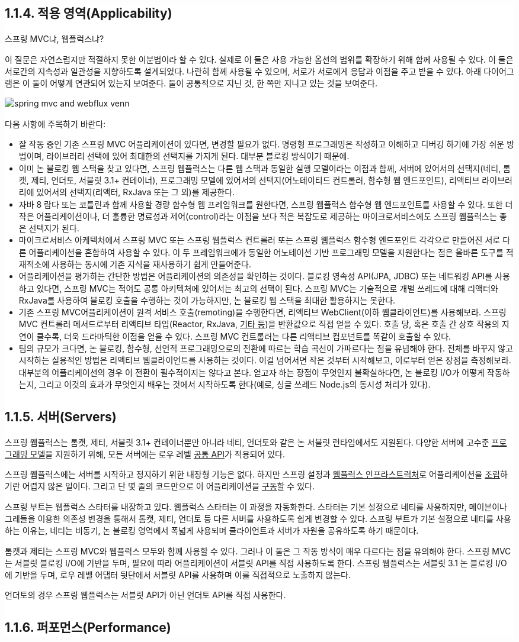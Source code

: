   

## 1.1.4. 적용 영역(Applicability)

스프링 MVC냐, 웹플럭스냐?  
  
이 질문은 자연스럽지만 적절하지 못한 이분법이라 할 수 있다. 실제로 이 둘은 사용 가능한 옵션의 범위를 확장하기 위해 함께 사용될 수 있다. 이 둘은 서로간의 지속성과 일관성을 지향하도록 설계되었다. 나란히 함께 사용될 수 있으며, 서로가 서로에게 응답과 이점을 주고 받을 수 있다. 아래 다이어그램은 이 둘이 어떻게 연관되어 있는지 보여준다. 둘이 공통적으로 지닌 것, 한 쪽만 지니고 있는 것을 보여준다.  
  
![spring mvc and webflux venn](https://docs.spring.io/spring/docs/current/spring-framework-reference/images/spring-mvc-and-webflux-venn.png)  
  
다음 사항에 주목하기 바란다:

*   잘 작동 중인 기존 스프링 MVC 어플리케이션이 있다면, 변경할 필요가 없다. 명령형 프로그래밍은 작성하고 이해하고 디버깅 하기에 가장 쉬운 방법이며, 라이브러리 선택에 있어 최대한의 선택지를 가지게 된다. 대부분 블로킹 방식이기 때문에.
*   이미 논 블로킹 웹 스택을 찾고 있다면, 스프링 웹플럭스는 다른 웹 스택과 동일한 실행 모델이라는 이점과 함께, 서버에 있어서의 선택지(네티, 톰캣, 제티, 언더토, 서블릿 3.1+ 컨테이너), 프로그래밍 모델에 있어서의 선택지(어노테이티드 컨트롤러, 함수형 웹 엔드포인트), 리액티브 라이브러리에 있어서의 선택지(리액터, RxJava 또는 그 외)를 제공한다.
*   자바 8 람다 또는 코틀린과 함께 사용할 경량 함수형 웹 프레임워크를 원한다면, 스프링 웹플럭스 함수형 웹 엔드포인트를 사용할 수 있다. 또한 더 작은 어플리케이션이나, 더 훌륭한 명료성과 제어(control)라는 이점을 보다 적은 복잡도로 제공하는 마이크로서비스에도 스프링 웹플럭스는 좋은 선택지가 된다.
*   마이크로서비스 아케텍처에서 스프링 MVC 또는 스프링 웹플럭스 컨트롤러 또는 스프링 웹플럭스 함수형 엔드포인트 각각으로 만들어진 서로 다른 어플리케이션을 혼합하여 사용할 수 있다. 이 두 프레임워크에가 동일한 어노테이션 기반 프로그래밍 모델을 지원한다는 점은 올바른 도구를 적재적소에 사용하는 동시에 기존 지식을 재사용하기 쉽게 만들어준다.
*   어플리케이션을 평가하는 간단한 방법은 어플리케이션의 의존성을 확인하는 것이다. 블로킹 영속성 API(JPA, JDBC) 또는 네트워킹 API를 사용하고 있다면, 스프링 MVC는 적어도 공통 아키텍처에 있어서는 최고의 선택이 된다. 스프링 MVC는 기술적으로 개별 쓰레드에 대해 리액터와 RxJava를 사용하여 블로킹 호출을 수행하는 것이 가능하지만, 논 블로킹 웹 스택을 최대한 활용하지는 못한다.
*   기존 스프링 MVC어플리케이션이 원격 서비스 호출(remoting)을 수행한다면, 리액티브 WebClient(이하 웹클라이언트)를 사용해보라. 스프링 MVC 컨트롤러 메서드로부터 리액티브 타입(Reactor, RxJava, [기타 등](#webflux-reactive-libraries))을 반환값으로 직접 얻을 수 있다. 호출 당, 혹은 호출 간 상호 작용의 지연이 클수록, 더욱 드라마틱한 이점을 얻을 수 있다. 스프링 MVC 컨트롤러는 다른 리액티브 컴포넌트를 똑같이 호출할 수 있다.
*   팀의 규모가 크다면, 논 블로킹, 함수형, 선언적 프로그래밍으로의 전환에 따르는 학습 곡선이 가파르다는 점을 유념해야 한다. 전체를 바꾸지 않고 시작하는 실용적인 방법은 리액티브 웹클라이언트를 사용하는 것이다. 이걸 넘어서면 작은 것부터 시작해보고, 이로부터 얻은 장점을 측정해보라. 대부분의 어플리케이션의 경우 이 전환이 필수적이지는 않다고 본다. 얻고자 하는 장점이 무엇인지 불확실하다면, 논 블로킹 I/O가 어떻게 작동하는지, 그리고 이것의 효과가 무엇인지 배우는 것에서 시작하도록 한다(예로, 싱글 쓰레드 Node.js의 동시성 처리가 있다).

  

## 1.1.5. 서버(Servers)

스프링 웹플럭스는 톰캣, 제티, 서블릿 3.1+ 컨테이너뿐만 아니라 네티, 언더토와 같은 논 서블릿 런타임에서도 지원된다. 다양한 서버에 고수준 [프로그래밍 모델](#webflux-programming-models)을 지원하기 위해, 모든 서버에는 로우 레벨 [공통 API](#121-httphandler)가 적용되어 있다.  
  
스프링 웹플럭스에는 서버를 시작하고 정지하기 위한 내장형 기능은 없다. 하지만 스프링 설정과 [웹플럭스 인프라스트럭처](#webflux-config2)로 어플리케이션을 [조립](#122-webhandler-api)하기란 어렵지 않은 일이다. 그리고 단 몇 줄의 코드만으로 이 어플리케이션을 [구동](#121-httphandler)할 수 있다.  
  
스프링 부트는 웹플럭스 스타터를 내장하고 있다. 웹플럭스 스타터는 이 과정을 자동화한다. 스타터는 기본 설정으로 네티를 사용하지만, 메이븐이나 그레들을 이용한 의존성 변경을 통해서 톰캣, 제티, 언더토 등 다른 서버를 사용하도록 쉽게 변경할 수 있다. 스프링 부트가 기본 설정으로 네티를 사용하는 이유는, 네티는 비동기, 논 블로킹 영역에서 폭넓게 사용되며 클라이언트과 서버가 자원을 공유하도록 하기 때문이다.  
  
톰캣과 제티는 스프링 MVC와 웹플럭스 모두와 함께 사용할 수 있다. 그러나 이 둘은 그 작동 방식이 매우 다르다는 점을 유의해야 한다. 스프링 MVC는 서블릿 블로킹 I/O에 기반을 두며, 필요에 따라 어플리케이션이 서블릿 API를 직접 사용하도록 한다. 스프링 웹플럭스는 서블릿 3.1 논 블로킹 I/O에 기반을 두며, 로우 레벨 어댑터 뒷단에서 서블릿 API를 사용하며 이를 직접적으로 노출하지 않는다.  
  
언더토의 경우 스프링 웹플럭스는 서블릿 API가 아닌 언더토 API를 직접 사용한다.  
  

## 1.1.6. 퍼포먼스(Performance)
